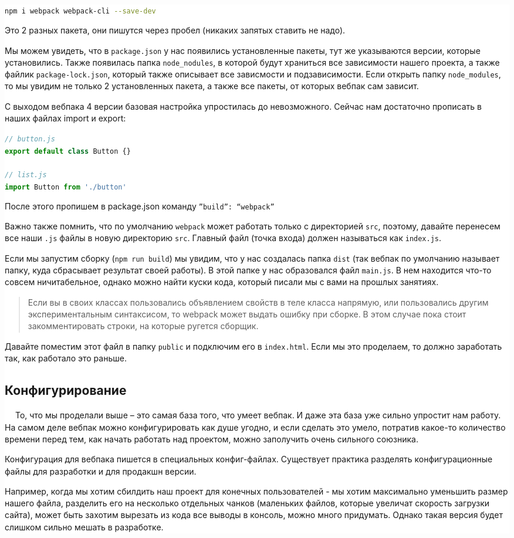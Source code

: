 ```bash
npm i webpack webpack-cli --save-dev
```

Это 2 разных пакета, они пишутся через пробел (никаких запятых ставить не надо). 

Мы можем увидеть, что в ``package.json`` у нас появились установленные пакеты, тут же указываются версии, которые установились.
Также появилась папка ``node_nodules``, в которой будут храниться все зависимости нашего проекта, а также файлик ``package-lock.json``, который также описывает все зависмости и подзависимости.
Если открыть папку ``node_modules``, то мы увидим не только 2 установленных пакета, а также все пакеты, от которых вебпак сам зависит.

С выходом вебпака 4 версии базовая настройка упростилась до невозможного. Сейчас нам достаточно прописать в наших файлах import и export:
```JavaScript
// button.js
export default class Button {}

// list.js
import Button from './button'
```

После этого пропишем в package.json команду ``”build”: “webpack”``

Важно также помнить, что по умолчанию ``webpack`` может работать только с директорией ``src``, поэтому, давайте перенесем все наши ``.js`` файлы в новую директорию ``src``. Главный файл (точка входа) должен называться как ``index.js``.

Если мы запустим сборку (``npm run build``) мы увидим, что у нас создалась папка ``dist`` (так вебпак по умолчанию называет папку, куда сбрасывает результат своей работы).
В этой папке у нас образовался файл ``main.js``. В нем находится что-то совсем ничитабельное, однако можно найти куски кода, который писали мы с вами на прошлых занятиях.

> Если вы в своих классах пользовались объявлением свойств в теле класса напрямую, или пользовались другим экспериментальным синтаксисом, то webpack может выдать ошибку при сборке. В этом случае пока стоит закомментировать строки, на которые ругется сборщик.

Давайте поместим этот файл в папку ``public`` и подключим его в ``index.html``. Если мы это проделаем, то должно заработать так, как работало это раньше.

 ## Конфигурирование
 
То, что мы проделали выше – это самая база того, что умеет вебпак.
И даже эта база уже сильно упростит нам работу.
На самом деле вебпак можно конфигурировать как душе угодно, и если сделать это умело, потратив какое-то количество времени перед тем, как начать работать над проектом, можно заполучить очень сильного союзника.

Конфигурация для вебпака пишется в специальных конфиг-файлах.
Существует практика разделять конфигурационные файлы для разработки и для продакшн версии.

Например, когда мы хотим сбилдить наш проект для конечных пользователей - мы хотим максимально уменьшить размер нашего файла, разделить его на несколько отдельных чанков (маленьких файлов, которые увеличат скорость загрузки сайта), может быть захотим вырезать из кода все выводы в консоль, можно много придумать. 
Однако такая версия будет слишком сильно мешать в разработке.
